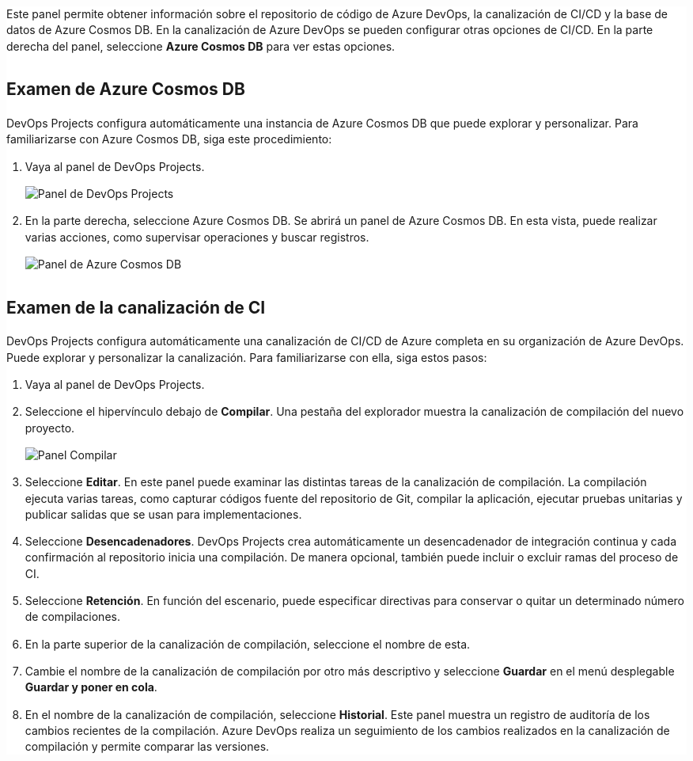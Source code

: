    Este panel permite obtener información sobre el repositorio de código de Azure DevOps, la canalización de CI/CD y la base de datos de Azure Cosmos DB. En la canalización de Azure DevOps se pueden configurar otras opciones de CI/CD. En la parte derecha del panel, seleccione **Azure Cosmos DB** para ver estas opciones.

## <a name="examine-azure-cosmos-db"></a>Examen de Azure Cosmos DB

DevOps Projects configura automáticamente una instancia de Azure Cosmos DB que puede explorar y personalizar. Para familiarizarse con Azure Cosmos DB, siga este procedimiento:

1. Vaya al panel de DevOps Projects.

    ![Panel de DevOps Projects](_img/azure-devops-project-cosmos-db/devops-project-dashboard.png)

1. En la parte derecha, seleccione Azure Cosmos DB. Se abrirá un panel de Azure Cosmos DB. En esta vista, puede realizar varias acciones, como supervisar operaciones y buscar registros.

    ![Panel de Azure Cosmos DB](_img/azure-devops-project-cosmos-db/cosmos-db.png)

## <a name="examine-the-ci-pipeline"></a>Examen de la canalización de CI

DevOps Projects configura automáticamente una canalización de CI/CD de Azure completa en su organización de Azure DevOps. Puede explorar y personalizar la canalización. Para familiarizarse con ella, siga estos pasos:

1. Vaya al panel de DevOps Projects.

1. Seleccione el hipervínculo debajo de **Compilar**. Una pestaña del explorador muestra la canalización de compilación del nuevo proyecto.

    ![Panel Compilar](_img/azure-devops-project-cosmos-db/build.png)

1. Seleccione **Editar**. En este panel puede examinar las distintas tareas de la canalización de compilación. La compilación ejecuta varias tareas, como capturar códigos fuente del repositorio de Git, compilar la aplicación, ejecutar pruebas unitarias y publicar salidas que se usan para implementaciones.

1. Seleccione **Desencadenadores**. DevOps Projects crea automáticamente un desencadenador de integración continua y cada confirmación al repositorio inicia una compilación. De manera opcional, también puede incluir o excluir ramas del proceso de CI.

1. Seleccione **Retención**. En función del escenario, puede especificar directivas para conservar o quitar un determinado número de compilaciones.

1. En la parte superior de la canalización de compilación, seleccione el nombre de esta.

1. Cambie el nombre de la canalización de compilación por otro más descriptivo y seleccione **Guardar** en el menú desplegable **Guardar y poner en cola**.

1. En el nombre de la canalización de compilación, seleccione **Historial**. Este panel muestra un registro de auditoría de los cambios recientes de la compilación. Azure DevOps realiza un seguimiento de los cambios realizados en la canalización de compilación y permite comparar las versiones.

